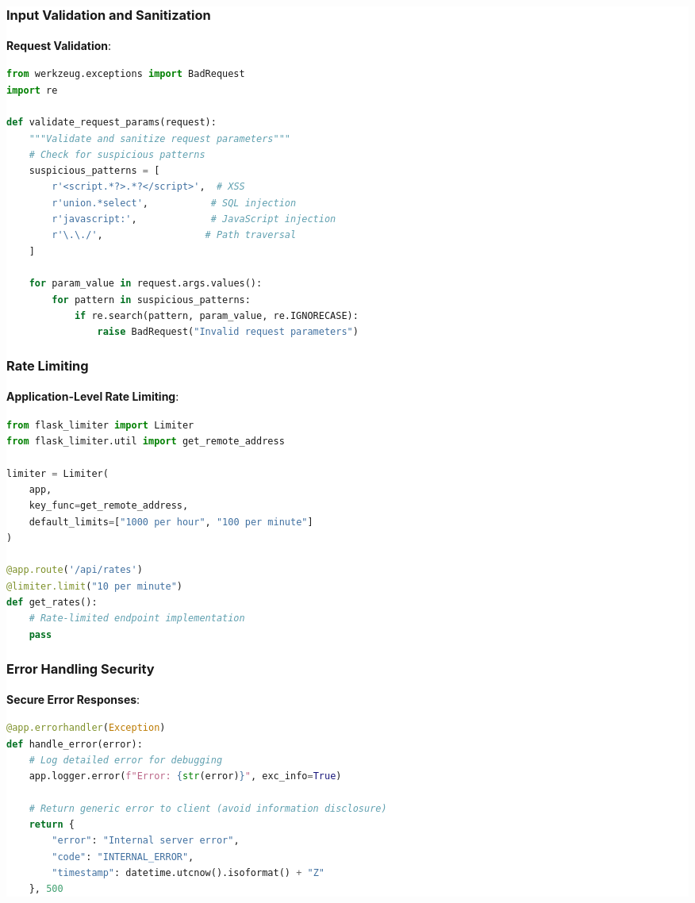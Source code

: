 ### Input Validation and Sanitization

**Request Validation**:
```python
from werkzeug.exceptions import BadRequest
import re

def validate_request_params(request):
    """Validate and sanitize request parameters"""
    # Check for suspicious patterns
    suspicious_patterns = [
        r'<script.*?>.*?</script>',  # XSS
        r'union.*select',           # SQL injection
        r'javascript:',             # JavaScript injection
        r'\.\./',                  # Path traversal
    ]
    
    for param_value in request.args.values():
        for pattern in suspicious_patterns:
            if re.search(pattern, param_value, re.IGNORECASE):
                raise BadRequest("Invalid request parameters")
```

### Rate Limiting

**Application-Level Rate Limiting**:
```python
from flask_limiter import Limiter
from flask_limiter.util import get_remote_address

limiter = Limiter(
    app,
    key_func=get_remote_address,
    default_limits=["1000 per hour", "100 per minute"]
)

@app.route('/api/rates')
@limiter.limit("10 per minute")
def get_rates():
    # Rate-limited endpoint implementation
    pass
```

### Error Handling Security

**Secure Error Responses**:
```python
@app.errorhandler(Exception)
def handle_error(error):
    # Log detailed error for debugging
    app.logger.error(f"Error: {str(error)}", exc_info=True)
    
    # Return generic error to client (avoid information disclosure)
    return {
        "error": "Internal server error",
        "code": "INTERNAL_ERROR",
        "timestamp": datetime.utcnow().isoformat() + "Z"
    }, 500
```
